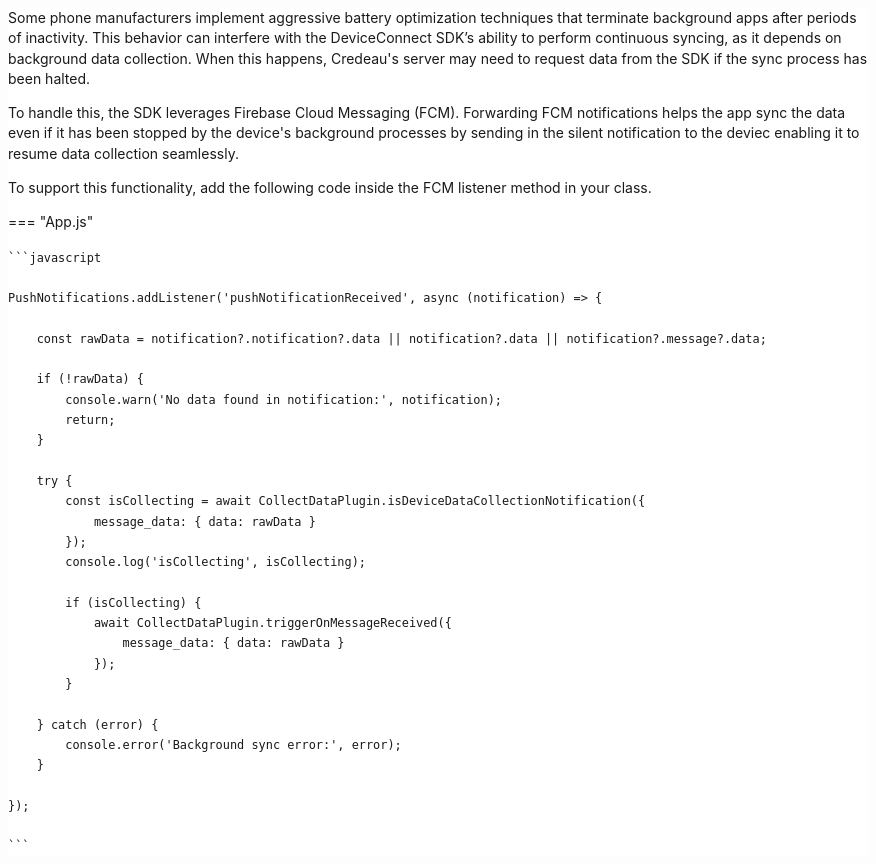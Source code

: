 Some phone manufacturers implement aggressive battery optimization techniques that terminate background apps after periods of inactivity. This behavior can interfere with the DeviceConnect SDK’s ability to perform continuous syncing, as it depends on background data collection. When this happens, Credeau's server may need to request data from the SDK if the sync process has been halted.

To handle this, the SDK leverages Firebase Cloud Messaging (FCM). Forwarding FCM notifications helps the app sync the data even if it has been stopped by the device's background processes by sending in the silent notification to the deviec enabling it to resume data collection seamlessly.

To support this functionality, add the following code inside the FCM listener method in your class.


=== "App.js"

    ```javascript
    
    PushNotifications.addListener('pushNotificationReceived', async (notification) => {
    
        const rawData = notification?.notification?.data || notification?.data || notification?.message?.data;
    
        if (!rawData) {
            console.warn('No data found in notification:', notification);
            return;
        }
    
        try {
            const isCollecting = await CollectDataPlugin.isDeviceDataCollectionNotification({
                message_data: { data: rawData }
            });
            console.log('isCollecting', isCollecting);
    
            if (isCollecting) {
                await CollectDataPlugin.triggerOnMessageReceived({
                    message_data: { data: rawData }
                });
            }

        } catch (error) {
            console.error('Background sync error:', error);
        }

    });

    ```